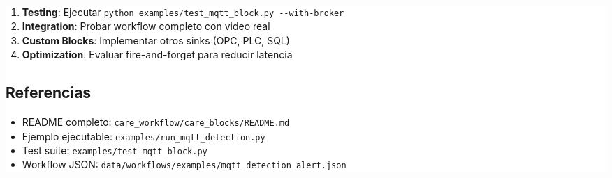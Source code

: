 1. **Testing**: Ejecutar `python examples/test_mqtt_block.py --with-broker`
2. **Integration**: Probar workflow completo con video real
3. **Custom Blocks**: Implementar otros sinks (OPC, PLC, SQL)
4. **Optimization**: Evaluar fire-and-forget para reducir latencia

## Referencias

- README completo: `care_workflow/care_blocks/README.md`
- Ejemplo ejecutable: `examples/run_mqtt_detection.py`
- Test suite: `examples/test_mqtt_block.py`
- Workflow JSON: `data/workflows/examples/mqtt_detection_alert.json`
